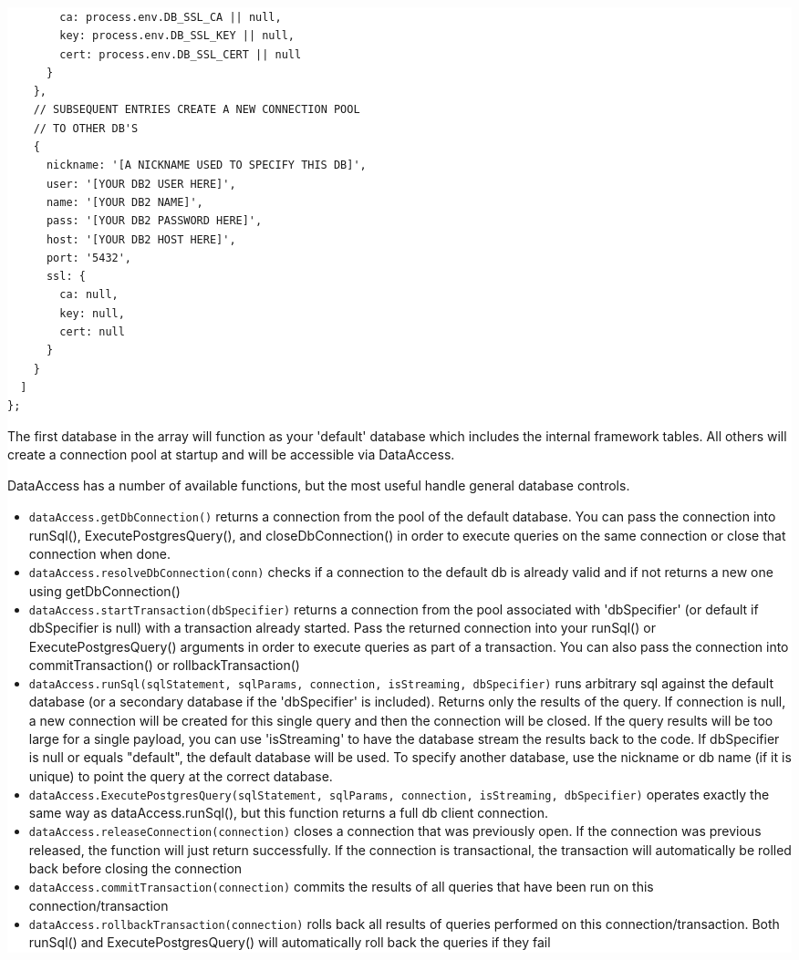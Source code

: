 ```
        ca: process.env.DB_SSL_CA || null,
        key: process.env.DB_SSL_KEY || null,
        cert: process.env.DB_SSL_CERT || null
      }
    },
    // SUBSEQUENT ENTRIES CREATE A NEW CONNECTION POOL
    // TO OTHER DB'S
    {
      nickname: '[A NICKNAME USED TO SPECIFY THIS DB]',
      user: '[YOUR DB2 USER HERE]',
      name: '[YOUR DB2 NAME]',
      pass: '[YOUR DB2 PASSWORD HERE]',
      host: '[YOUR DB2 HOST HERE]',
      port: '5432',
      ssl: {
        ca: null,
        key: null,
        cert: null
      }
    }
  ]
};
```
The first database in the array will function as your 'default' database which includes the internal framework tables.  All others will create a connection pool at startup and will be accessible via DataAccess.

DataAccess has a number of available functions, but the most useful handle general database controls.

- `dataAccess.getDbConnection()` returns a connection from the pool of the default database.  You can pass the connection into runSql(), ExecutePostgresQuery(), and closeDbConnection() in order to execute queries on the same connection or close that connection when done.
- `dataAccess.resolveDbConnection(conn)` checks if a connection to the default db is already valid and if not returns a new one using getDbConnection()
- `dataAccess.startTransaction(dbSpecifier)` returns a connection from the pool associated with 'dbSpecifier' (or default if dbSpecifier is null) with a transaction already started.  Pass the returned connection into your runSql() or ExecutePostgresQuery() arguments in order to execute queries as part of a transaction.  You can also pass the connection into commitTransaction() or rollbackTransaction() 
- `dataAccess.runSql(sqlStatement, sqlParams, connection, isStreaming, dbSpecifier)` runs arbitrary sql against the default database (or a secondary database if the 'dbSpecifier' is included).  Returns only the results of the query.  If connection is null, a new connection will be created for this single query and then the connection will be closed.  If the query results will be too large for a single payload, you can use 'isStreaming' to have the database stream the results back to the code.  If dbSpecifier is null or equals "default", the default database will be used. To specify another database, use the nickname or db name (if it is unique) to point the query at the correct database.
- `dataAccess.ExecutePostgresQuery(sqlStatement, sqlParams, connection, isStreaming, dbSpecifier)` operates exactly the same way as dataAccess.runSql(), but this function returns a full db client connection.
- `dataAccess.releaseConnection(connection)` closes a connection that was previously open.  If the connection was previous released, the function will just return successfully.  If the connection is transactional, the transaction will automatically be rolled back before closing the connection
- `dataAccess.commitTransaction(connection)` commits the results of all queries that have been run on this connection/transaction
- `dataAccess.rollbackTransaction(connection)` rolls back all results of queries performed on this connection/transaction.  Both runSql() and ExecutePostgresQuery() will automatically roll back the queries if they fail
